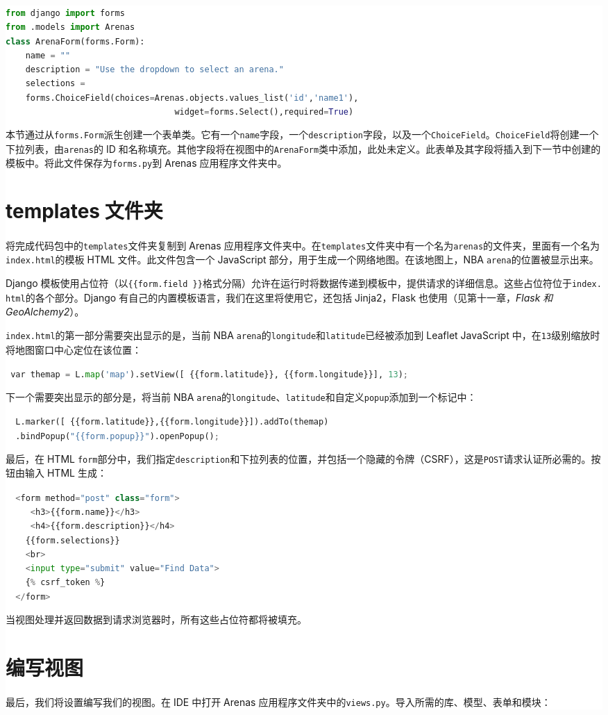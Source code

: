 ```py
from django import forms
from .models import Arenas
class ArenaForm(forms.Form):
    name = ""
    description = "Use the dropdown to select an arena."
    selections = 
    forms.ChoiceField(choices=Arenas.objects.values_list('id','name1'),
                                  widget=forms.Select(),required=True)
```

本节通过从`forms.Form`派生创建一个表单类。它有一个`name`字段，一个`description`字段，以及一个`ChoiceField`。`ChoiceField`将创建一个下拉列表，由`arenas`的 ID 和名称填充。其他字段将在视图中的`ArenaForm`类中添加，此处未定义。此表单及其字段将插入到下一节中创建的模板中。将此文件保存为`forms.py`到 Arenas 应用程序文件夹中。

# templates 文件夹

将完成代码包中的`templates`文件夹复制到 Arenas 应用程序文件夹中。在`templates`文件夹中有一个名为`arenas`的文件夹，里面有一个名为`index.html`的模板 HTML 文件。此文件包含一个 JavaScript 部分，用于生成一个网络地图。在该地图上，NBA `arena`的位置被显示出来。

Django 模板使用占位符（以`{{form.field }}`格式分隔）允许在运行时将数据传递到模板中，提供请求的详细信息。这些占位符位于`index.html`的各个部分。Django 有自己的内置模板语言，我们在这里将使用它，还包括 Jinja2，Flask 也使用（见第十一章，*Flask 和 GeoAlchemy2*）。

`index.html`的第一部分需要突出显示的是，当前 NBA `arena`的`longitude`和`latitude`已经被添加到 Leaflet JavaScript 中，在`13`级别缩放时将地图窗口中心定位在该位置：

```py
 var themap = L.map('map').setView([ {{form.latitude}}, {{form.longitude}}], 13);
```

下一个需要突出显示的部分是，将当前 NBA `arena`的`longitude`、`latitude`和自定义`popup`添加到一个标记中：

```py
  L.marker([ {{form.latitude}},{{form.longitude}}]).addTo(themap)
  .bindPopup("{{form.popup}}").openPopup();
```

最后，在 HTML `form`部分中，我们指定`description`和下拉列表的位置，并包括一个隐藏的令牌（CSRF），这是`POST`请求认证所必需的。按钮由输入 HTML 生成：

```py
  <form method="post" class="form">
     <h3>{{form.name}}</h3>
     <h4>{{form.description}}</h4>
    {{form.selections}}
    <br>
    <input type="submit" value="Find Data">
    {% csrf_token %}
  </form>
```

当视图处理并返回数据到请求浏览器时，所有这些占位符都将被填充。

# 编写视图

最后，我们将设置编写我们的视图。在 IDE 中打开 Arenas 应用程序文件夹中的`views.py`。导入所需的库、模型、表单和模块：
